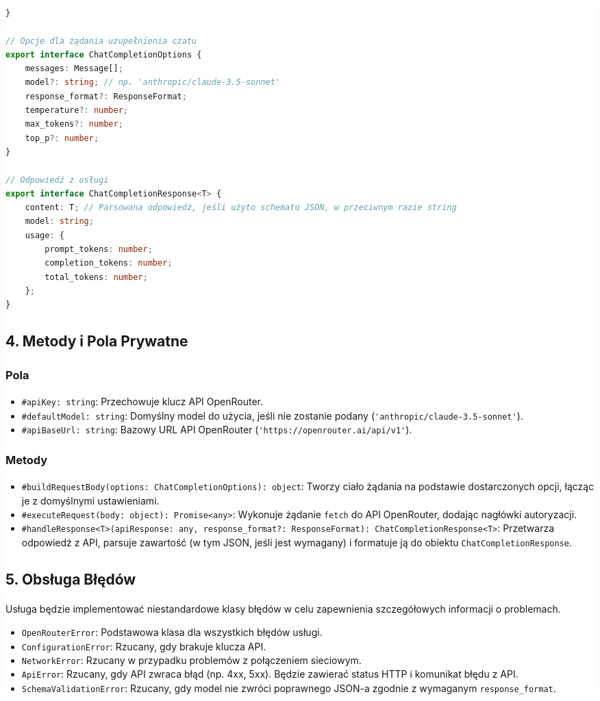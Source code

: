 ```typescript
}

// Opcje dla żądania uzupełnienia czatu
export interface ChatCompletionOptions {
    messages: Message[];
    model?: string; // np. 'anthropic/claude-3.5-sonnet'
    response_format?: ResponseFormat;
    temperature?: number;
    max_tokens?: number;
    top_p?: number;
}

// Odpowiedź z usługi
export interface ChatCompletionResponse<T> {
    content: T; // Parsowana odpowiedź, jeśli użyto schematu JSON, w przeciwnym razie string
    model: string;
    usage: {
        prompt_tokens: number;
        completion_tokens: number;
        total_tokens: number;
    };
}
```

## 4. Metody i Pola Prywatne

### Pola

-   `#apiKey: string`: Przechowuje klucz API OpenRouter.
-   `#defaultModel: string`: Domyślny model do użycia, jeśli nie zostanie podany (`'anthropic/claude-3.5-sonnet'`).
-   `#apiBaseUrl: string`: Bazowy URL API OpenRouter (`'https://openrouter.ai/api/v1'`).

### Metody

-   `#buildRequestBody(options: ChatCompletionOptions): object`: Tworzy ciało żądania na podstawie dostarczonych opcji, łącząc je z domyślnymi ustawieniami.
-   `#executeRequest(body: object): Promise<any>`: Wykonuje żądanie `fetch` do API OpenRouter, dodając nagłówki autoryzacji.
-   `#handleResponse<T>(apiResponse: any, response_format?: ResponseFormat): ChatCompletionResponse<T>`: Przetwarza odpowiedź z API, parsuje zawartość (w tym JSON, jeśli jest wymagany) i formatuje ją do obiektu `ChatCompletionResponse`.

## 5. Obsługa Błędów

Usługa będzie implementować niestandardowe klasy błędów w celu zapewnienia szczegółowych informacji o problemach.

-   `OpenRouterError`: Podstawowa klasa dla wszystkich błędów usługi.
-   `ConfigurationError`: Rzucany, gdy brakuje klucza API.
-   `NetworkError`: Rzucany w przypadku problemów z połączeniem sieciowym.
-   `ApiError`: Rzucany, gdy API zwraca błąd (np. 4xx, 5xx). Będzie zawierać status HTTP i komunikat błędu z API.
-   `SchemaValidationError`: Rzucany, gdy model nie zwróci poprawnego JSON-a zgodnie z wymaganym `response_format`.
